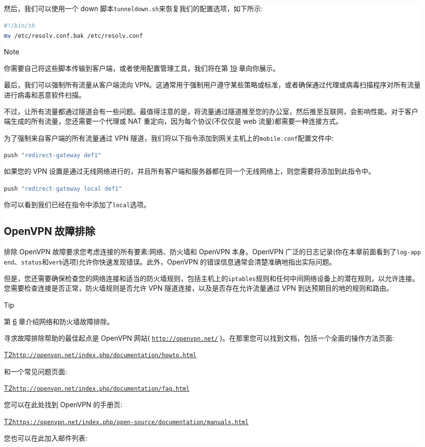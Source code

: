然后，我们可以使用一个 down 脚本`tunneldown.sh`来恢复我们的配置选项，如下所示:

```sh
#!/bin/sh
mv /etc/resolv.conf.bak /etc/resolv.conf

```

Note

你需要自己将这些脚本传输到客户端，或者使用配置管理工具，我们将在第 [19](19.html) 章向你展示。

最后，我们可以强制所有流量从客户端流向 VPN。这通常用于强制用户遵守某些策略或标准，或者确保通过代理或病毒扫描程序对所有流量进行病毒和恶意软件扫描。

不过，让所有流量都通过隧道会有一些问题。最值得注意的是，将流量通过隧道推至您的办公室，然后推至互联网，会影响性能。对于客户端生成的所有流量，您还需要一个代理或 NAT 重定向，因为每个协议(不仅仅是 web 流量)都需要一种连接方式。

为了强制来自客户端的所有流量通过 VPN 隧道，我们将以下指令添加到网关主机上的`mobile.conf`配置文件中:

```sh
push "redirect-gateway def1"

```

如果您的 VPN 设置是通过无线网络进行的，并且所有客户端和服务器都在同一个无线网络上，则您需要将添加到此指令中。

```sh
push "redirect-gateway local def1"

```

你可以看到我们已经在指令中添加了`local`选项。

## OpenVPN 故障排除

排除 OpenVPN 故障要求您考虑连接的所有要素:网络、防火墙和 OpenVPN 本身。OpenVPN 广泛的日志记录(你在本章前面看到了`log-append`、`status`和`verb`选项)允许你快速发现错误。此外，OpenVPN 的错误信息通常会清楚准确地指出实际问题。

但是，您还需要确保检查您的网络连接和适当的防火墙规则，包括主机上的`iptables`规则和任何中间网络设备上的潜在规则，以允许连接。您需要检查连接是否正常，防火墙规则是否允许 VPN 隧道连接，以及是否存在允许流量通过 VPN 到达预期目的地的规则和路由。

Tip

第 [6](06.html) 章介绍网络和防火墙故障排除。

寻求故障排除帮助的最佳起点是 OpenVPN 网站( [`http://openvpn.net/`](http://openvpn.net/) )。在那里您可以找到文档，包括一个全面的操作方法页面:

[T2`http://openvpn.net/index.php/documentation/howto.html`](http://openvpn.net/index.php/documentation/howto.html)

和一个常见问题页面:

[T2`http://openvpn.net/index.php/documentation/faq.html`](http://openvpn.net/index.php/documentation/faq.html)

您可以在此处找到 OpenVPN 的手册页:

[T2`https://openvpn.net/index.php/open-source/documentation/manuals.html`](https://openvpn.net/index.php/open-source/documentation/manuals.html)

您也可以在此加入邮件列表:
